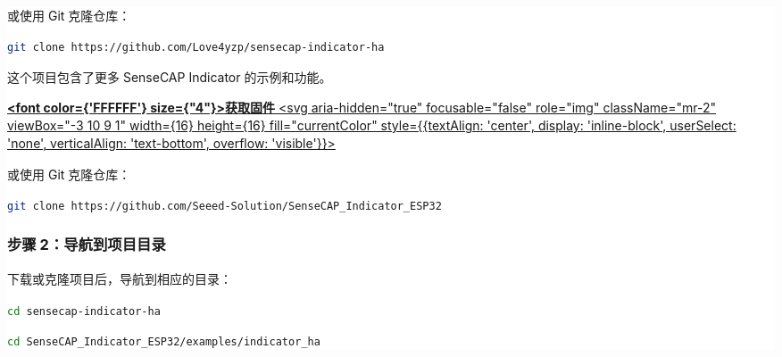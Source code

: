 </a>
</div>


或使用 Git 克隆仓库：

```bash
git clone https://github.com/Love4yzp/sensecap-indicator-ha
```

</TabItem> 
<TabItem value="SenseCAP_Indicator_ESP32" label="SenseCAP_Indicator_ESP32">

这个项目包含了更多 SenseCAP Indicator 的示例和功能。

<div class="github_container" style={{textAlign: 'center'}}>
<a class="github_item" href="https://github.com/Seeed-Solution/SenseCAP_Indicator_ESP32" target="_blank" rel="noopener noreferrer">

<strong><span><font color={'FFFFFF'} size={"4"}>获取固件</font></span></strong> <svg aria-hidden="true" focusable="false" role="img" className="mr-2" viewBox="-3 10 9 1" width={16} height={16} fill="currentColor" style={{textAlign: 'center', display: 'inline-block', userSelect: 'none', verticalAlign: 'text-bottom', overflow: 'visible'}}><path d="M8 0c4.42 0 8 3.58 8 8a8.013 8.013 0 0 1-5.45 7.59c-.4.08-.55-.17-.55-.38 0-.27.01-1.13.01-2.2 0-.75-.25-1.23-.54-1.48 1.78-.2 3.65-.88 3.65-3.95 0-.88-.31-1.59-.82-2.15.08-.2.36-1.02-.08-2.12 0 0-.67-.22-2.2.82-.64-.18-1.32-.27-2-.27-.68 0-1.36.09-2 .27-1.53-1.03-2.2-.82-2.2-.82-.44 1.1-.16 1.92-.08 2.12-.51.56-.82 1.28-.82 2.15 0 3.06 1.86 3.75 3.64 3.95-.23.2-.44.55-.51 1.07-.46.21-1.61.55-2.33-.66-.15-.24-.6-.83-1.23-.82-.67.01-.27.38.01.53.34.19.73.9.82 1.13.16.45.68 1.31 2.69.94 0 .67.01 1.3.01 1.49 0 .21-.15.45-.55.38A7.995 7.995 0 0 1 0 8c0-4.42 3.58-8 8-8Z" /></svg>

</a>
</div>

或使用 Git 克隆仓库：

```bash
git clone https://github.com/Seeed-Solution/SenseCAP_Indicator_ESP32
```

</TabItem> 
</Tabs>

### 步骤 2：导航到项目目录

下载或克隆项目后，导航到相应的目录：

<Tabs groupId="project-ha"> 
<TabItem value="sensecap-indicator-ha" label="sensecap-indicator-ha">

```bash
cd sensecap-indicator-ha
```

</TabItem> 
<TabItem value="SenseCAP_Indicator_ESP32" label="SenseCAP_Indicator_ESP32">

```bash
cd SenseCAP_Indicator_ESP32/examples/indicator_ha
```
